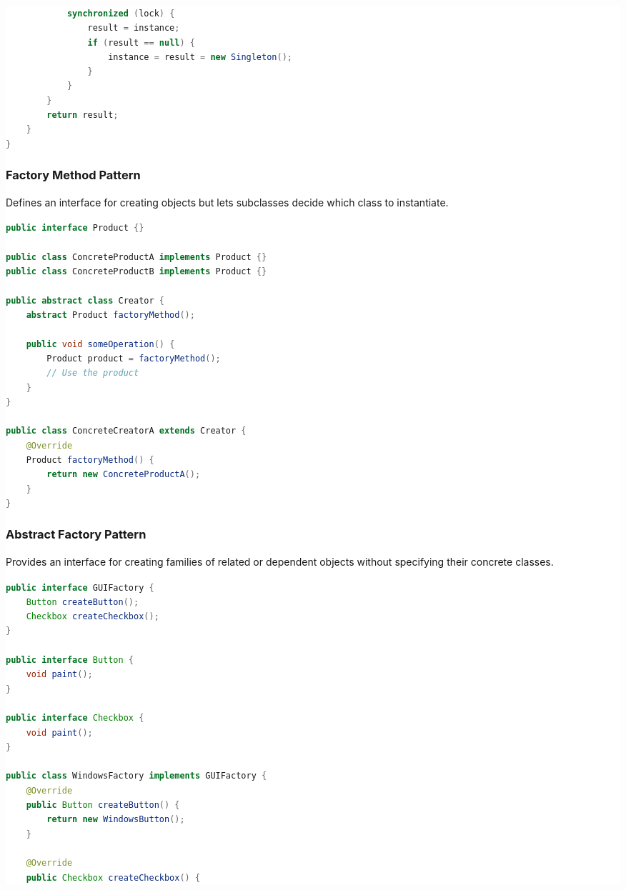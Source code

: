 ```java
            synchronized (lock) {
                result = instance;
                if (result == null) {
                    instance = result = new Singleton();
                }
            }
        }
        return result;
    }
}
```

### Factory Method Pattern
Defines an interface for creating objects but lets subclasses decide which class to instantiate.

```java
public interface Product {}

public class ConcreteProductA implements Product {}
public class ConcreteProductB implements Product {}

public abstract class Creator {
    abstract Product factoryMethod();
    
    public void someOperation() {
        Product product = factoryMethod();
        // Use the product
    }
}

public class ConcreteCreatorA extends Creator {
    @Override
    Product factoryMethod() {
        return new ConcreteProductA();
    }
}
```

### Abstract Factory Pattern
Provides an interface for creating families of related or dependent objects without specifying their concrete classes.

```java
public interface GUIFactory {
    Button createButton();
    Checkbox createCheckbox();
}

public interface Button {
    void paint();
}

public interface Checkbox {
    void paint();
}

public class WindowsFactory implements GUIFactory {
    @Override
    public Button createButton() {
        return new WindowsButton();
    }
    
    @Override
    public Checkbox createCheckbox() {
```